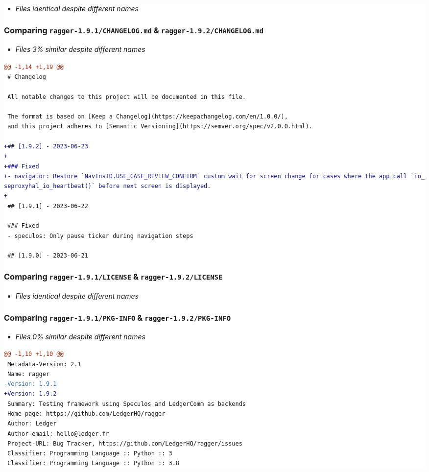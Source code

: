  * *Files identical despite different names*

### Comparing `ragger-1.9.1/CHANGELOG.md` & `ragger-1.9.2/CHANGELOG.md`

 * *Files 3% similar despite different names*

```diff
@@ -1,14 +1,19 @@
 # Changelog
 
 All notable changes to this project will be documented in this file.
 
 The format is based on [Keep a Changelog](https://keepachangelog.com/en/1.0.0/),
 and this project adheres to [Semantic Versioning](https://semver.org/spec/v2.0.0.html).
 
+## [1.9.2] - 2023-06-23
+
+### Fixed
+- navigator: Restore `NavInsID.USE_CASE_REVIEW_CONFIRM` custom wait for screen change for cases where the app call `io_seproxyhal_io_heartbeat()` before next screen is displayed.
+
 ## [1.9.1] - 2023-06-22
 
 ### Fixed
 - speculos: Only pause ticker during navigation steps
 
 ## [1.9.0] - 2023-06-21
```

### Comparing `ragger-1.9.1/LICENSE` & `ragger-1.9.2/LICENSE`

 * *Files identical despite different names*

### Comparing `ragger-1.9.1/PKG-INFO` & `ragger-1.9.2/PKG-INFO`

 * *Files 0% similar despite different names*

```diff
@@ -1,10 +1,10 @@
 Metadata-Version: 2.1
 Name: ragger
-Version: 1.9.1
+Version: 1.9.2
 Summary: Testing framework using Speculos and LedgerComm as backends
 Home-page: https://github.com/LedgerHQ/ragger
 Author: Ledger
 Author-email: hello@ledger.fr
 Project-URL: Bug Tracker, https://github.com/LedgerHQ/ragger/issues
 Classifier: Programming Language :: Python :: 3
 Classifier: Programming Language :: Python :: 3.8
```
